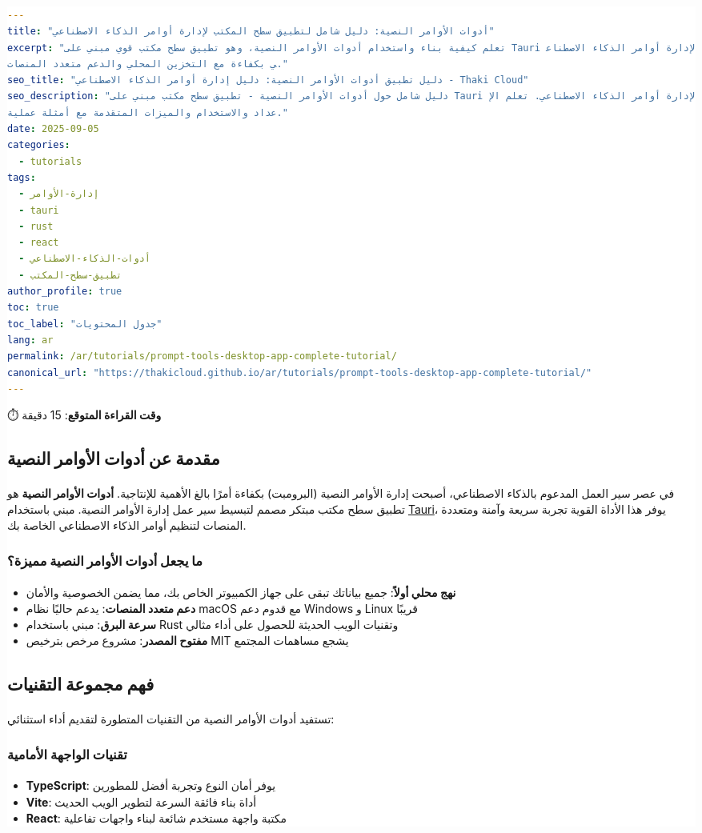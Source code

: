 ```yaml
---
title: "أدوات الأوامر النصية: دليل شامل لتطبيق سطح المكتب لإدارة أوامر الذكاء الاصطناعي"
excerpt: "تعلم كيفية بناء واستخدام أدوات الأوامر النصية، وهو تطبيق سطح مكتب قوي مبني على Tauri لإدارة أوامر الذكاء الاصطناعي بكفاءة مع التخزين المحلي والدعم متعدد المنصات."
seo_title: "دليل تطبيق أدوات الأوامر النصية: دليل إدارة أوامر الذكاء الاصطناعي - Thaki Cloud"
seo_description: "دليل شامل حول أدوات الأوامر النصية - تطبيق سطح مكتب مبني على Tauri لإدارة أوامر الذكاء الاصطناعي. تعلم الإعداد والاستخدام والميزات المتقدمة مع أمثلة عملية."
date: 2025-09-05
categories:
  - tutorials
tags:
  - إدارة-الأوامر
  - tauri
  - rust
  - react
  - أدوات-الذكاء-الاصطناعي
  - تطبيق-سطح-المكتب
author_profile: true
toc: true
toc_label: "جدول المحتويات"
lang: ar
permalink: /ar/tutorials/prompt-tools-desktop-app-complete-tutorial/
canonical_url: "https://thakicloud.github.io/ar/tutorials/prompt-tools-desktop-app-complete-tutorial/"
---
```


⏱️ **وقت القراءة المتوقع**: 15 دقيقة

## مقدمة عن أدوات الأوامر النصية

في عصر سير العمل المدعوم بالذكاء الاصطناعي، أصبحت إدارة الأوامر النصية (البرومبت) بكفاءة أمرًا بالغ الأهمية للإنتاجية. **أدوات الأوامر النصية** هو تطبيق سطح مكتب مبتكر مصمم لتبسيط سير عمل إدارة الأوامر النصية. مبني باستخدام [Tauri](https://tauri.app/)، يوفر هذا الأداة القوية تجربة سريعة وآمنة ومتعددة المنصات لتنظيم أوامر الذكاء الاصطناعي الخاصة بك.

### ما يجعل أدوات الأوامر النصية مميزة؟

- **نهج محلي أولاً**: جميع بياناتك تبقى على جهاز الكمبيوتر الخاص بك، مما يضمن الخصوصية والأمان
- **دعم متعدد المنصات**: يدعم حاليًا نظام macOS مع قدوم دعم Windows و Linux قريبًا
- **سرعة البرق**: مبني باستخدام Rust وتقنيات الويب الحديثة للحصول على أداء مثالي
- **مفتوح المصدر**: مشروع مرخص بترخيص MIT يشجع مساهمات المجتمع

## فهم مجموعة التقنيات

تستفيد أدوات الأوامر النصية من التقنيات المتطورة لتقديم أداء استثنائي:

### تقنيات الواجهة الأمامية
- **TypeScript**: يوفر أمان النوع وتجربة أفضل للمطورين
- **Vite**: أداة بناء فائقة السرعة لتطوير الويب الحديث
- **React**: مكتبة واجهة مستخدم شائعة لبناء واجهات تفاعلية

